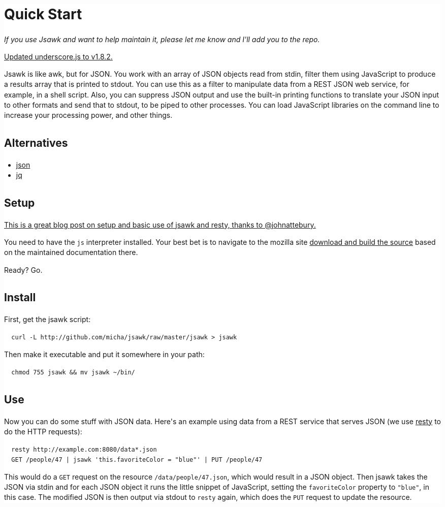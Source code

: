 # Quick Start

*If you use Jsawk and want to help maintain it, please let me know and I'll add you to the repo.*

[Updated underscore.js to v1.8.2.](http://documentcloud.github.com/underscore/)

Jsawk is like awk, but for JSON. You work with an array of JSON objects
read from stdin, filter them using JavaScript to produce a results array
that is printed to stdout. You can use this as a filter to manipulate data
from a REST JSON web service, for example, in a shell script. Also, you can
suppress JSON output and use the built-in printing functions to translate
your JSON input to other formats and send that to stdout, to be piped to
other processes. You can load JavaScript libraries on the command line to
increase your processing power, and other things.

## Alternatives

* [json](https://github.com/trentm/json#readme)
* [jq](https://stedolan.github.io/jq/)

## Setup

[This is a great blog post on setup and basic use of jsawk and resty, thanks
to @johnattebury.](http://johnattebury.com/blog/2011/06/spidermonkey-jsawk-resty-on-snow-leopard/)

You need to have the `js` interpreter installed. Your best bet is to navigate to
the mozilla site [download and build the source](https://developer.mozilla.org/en-US/docs/Mozilla/Projects/SpiderMonkey)
based on the maintained documentation there.

Ready? Go.

## Install

First, get the jsawk script:

      curl -L http://github.com/micha/jsawk/raw/master/jsawk > jsawk

Then make it executable and put it somewhere in your path:

      chmod 755 jsawk && mv jsawk ~/bin/

## Use

Now you can do some stuff with JSON data. Here's an example using data from
a REST service that serves JSON (we use [resty](http://github.com/micha/resty)
to do the HTTP requests):

      resty http://example.com:8080/data*.json
      GET /people/47 | jsawk 'this.favoriteColor = "blue"' | PUT /people/47

This would do a `GET` request on the resource `/data/people/47.json`, which
would result in a JSON object. Then jsawk takes the JSON via stdin and for
each JSON object it runs the little snippet of JavaScript, setting the
`favoriteColor` property to `"blue"`, in this case. The modified JSON is then
output via stdout to `resty` again, which does the `PUT` request to update
the resource.
